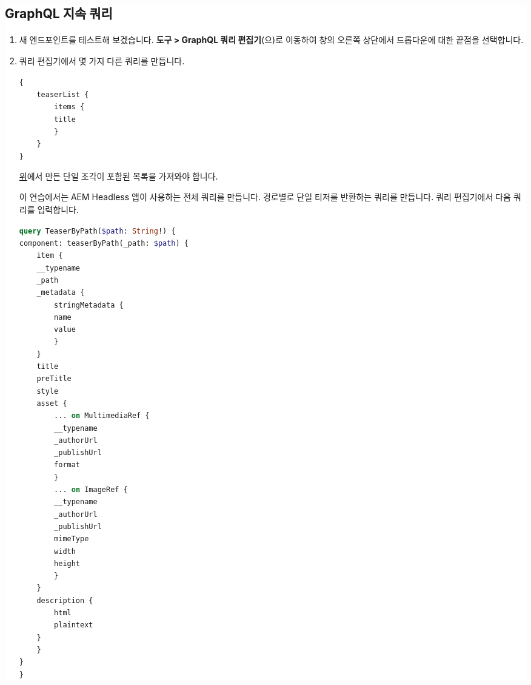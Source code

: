 ## GraphQL 지속 쿼리

1. 새 엔드포인트를 테스트해 보겠습니다. __도구 > GraphQL 쿼리 편집기__(으)로 이동하여 창의 오른쪽 상단에서 드롭다운에 대한 끝점을 선택합니다.

1. 쿼리 편집기에서 몇 가지 다른 쿼리를 만듭니다.


   ```graphql
   {
       teaserList {
           items {
           title
           }
       }
   }
   ```

   [위](#create-content)에서 만든 단일 조각이 포함된 목록을 가져와야 합니다.

   이 연습에서는 AEM Headless 앱이 사용하는 전체 쿼리를 만듭니다. 경로별로 단일 티저를 반환하는 쿼리를 만듭니다. 쿼리 편집기에서 다음 쿼리를 입력합니다.

   ```graphql
   query TeaserByPath($path: String!) {
   component: teaserByPath(_path: $path) {
       item {
       __typename
       _path
       _metadata {
           stringMetadata {
           name
           value
           }
       }
       title
       preTitle
       style
       asset {
           ... on MultimediaRef {
           __typename
           _authorUrl
           _publishUrl
           format
           }
           ... on ImageRef {
           __typename
           _authorUrl
           _publishUrl
           mimeType
           width
           height
           }
       }
       description {
           html
           plaintext
       }
       }
   }
   }
   ```
